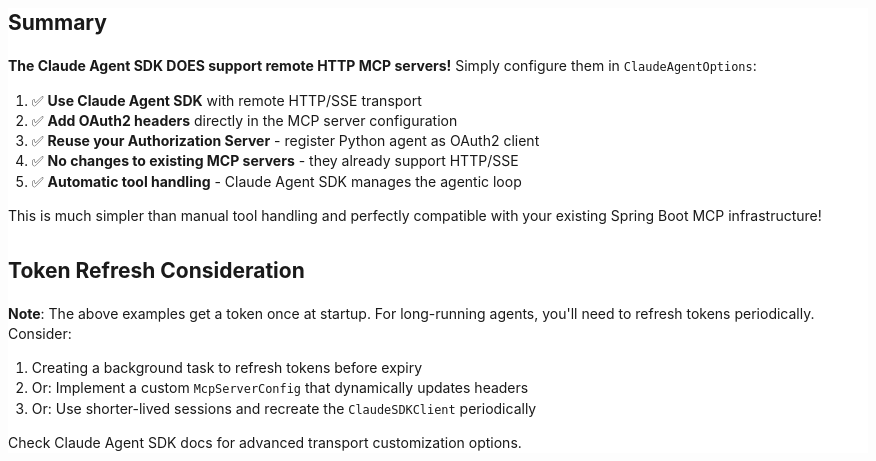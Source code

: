 ## Summary

**The Claude Agent SDK DOES support remote HTTP MCP servers!** Simply configure them in `ClaudeAgentOptions`:

1. ✅ **Use Claude Agent SDK** with remote HTTP/SSE transport
2. ✅ **Add OAuth2 headers** directly in the MCP server configuration
3. ✅ **Reuse your Authorization Server** - register Python agent as OAuth2 client
4. ✅ **No changes to existing MCP servers** - they already support HTTP/SSE
5. ✅ **Automatic tool handling** - Claude Agent SDK manages the agentic loop

This is much simpler than manual tool handling and perfectly compatible with your existing Spring Boot MCP infrastructure!

## Token Refresh Consideration

**Note**: The above examples get a token once at startup. For long-running agents, you'll need to refresh tokens periodically. Consider:

1. Creating a background task to refresh tokens before expiry
2. Or: Implement a custom `McpServerConfig` that dynamically updates headers
3. Or: Use shorter-lived sessions and recreate the `ClaudeSDKClient` periodically

Check Claude Agent SDK docs for advanced transport customization options.
